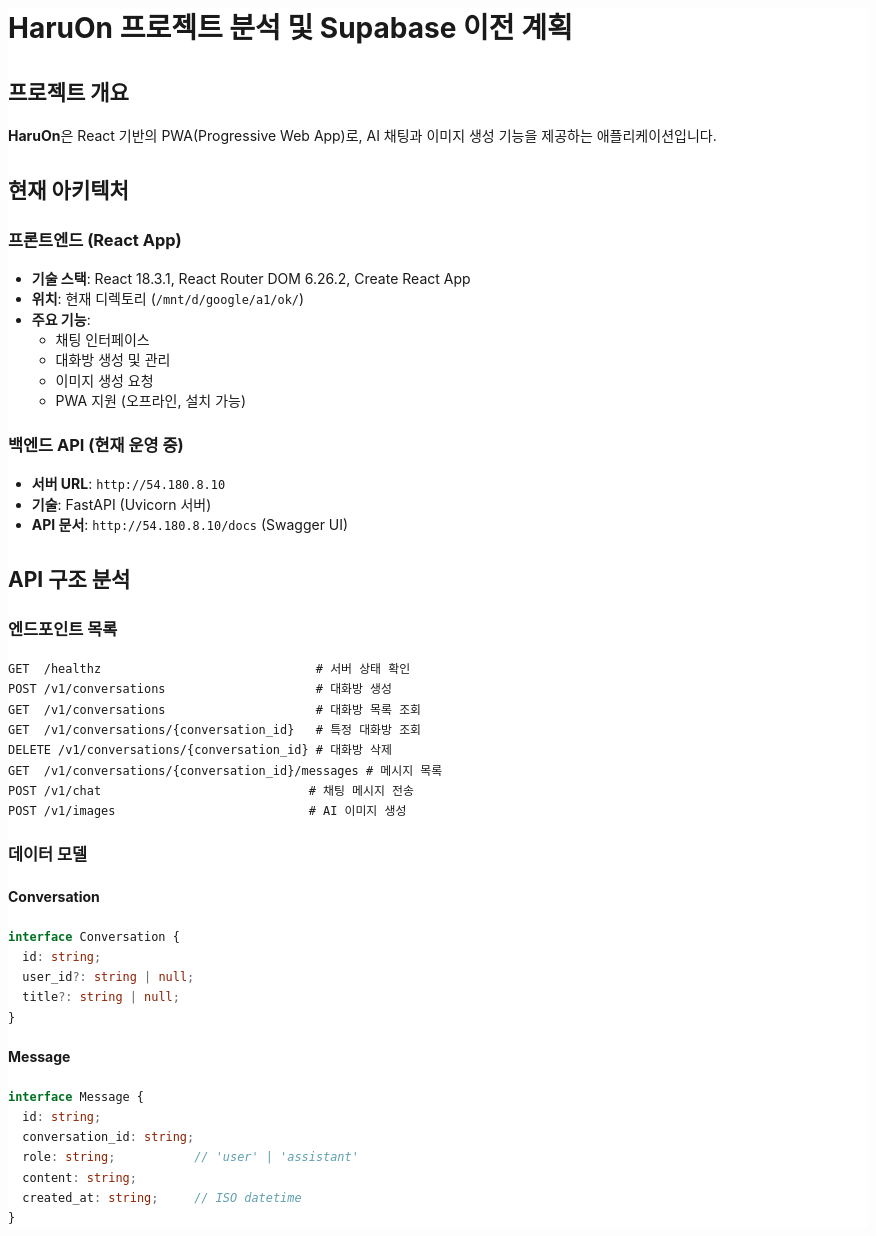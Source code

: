 # HaruOn 프로젝트 분석 및 Supabase 이전 계획

## 프로젝트 개요
**HaruOn**은 React 기반의 PWA(Progressive Web App)로, AI 채팅과 이미지 생성 기능을 제공하는 애플리케이션입니다.

## 현재 아키텍처

### 프론트엔드 (React App)
- **기술 스택**: React 18.3.1, React Router DOM 6.26.2, Create React App
- **위치**: 현재 디렉토리 (`/mnt/d/google/a1/ok/`)
- **주요 기능**:
  - 채팅 인터페이스
  - 대화방 생성 및 관리
  - 이미지 생성 요청
  - PWA 지원 (오프라인, 설치 가능)

### 백엔드 API (현재 운영 중)
- **서버 URL**: `http://54.180.8.10`
- **기술**: FastAPI (Uvicorn 서버)
- **API 문서**: `http://54.180.8.10/docs` (Swagger UI)

## API 구조 분석

### 엔드포인트 목록
```
GET  /healthz                              # 서버 상태 확인
POST /v1/conversations                     # 대화방 생성
GET  /v1/conversations                     # 대화방 목록 조회
GET  /v1/conversations/{conversation_id}   # 특정 대화방 조회
DELETE /v1/conversations/{conversation_id} # 대화방 삭제
GET  /v1/conversations/{conversation_id}/messages # 메시지 목록
POST /v1/chat                             # 채팅 메시지 전송
POST /v1/images                           # AI 이미지 생성
```

### 데이터 모델

#### Conversation
```typescript
interface Conversation {
  id: string;
  user_id?: string | null;
  title?: string | null;
}
```

#### Message
```typescript
interface Message {
  id: string;
  conversation_id: string;
  role: string;           // 'user' | 'assistant'
  content: string;
  created_at: string;     // ISO datetime
}
```
